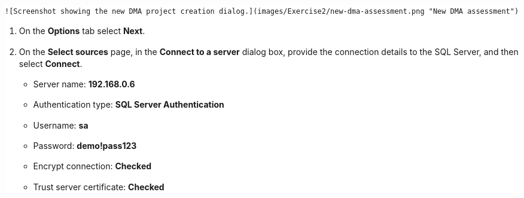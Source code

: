     ![Screenshot showing the new DMA project creation dialog.](images/Exercise2/new-dma-assessment.png "New DMA assessment")

1. On the **Options** tab select **Next**.

1. On the **Select sources** page, in the **Connect to a server** dialog box, provide the connection details to the SQL Server, and then select **Connect**.

    - Server name: **192.168.0.6**
  
    - Authentication type: **SQL Server Authentication**
  
    - Username: **sa**
  
    - Password: **demo!pass123**
  
    - Encrypt connection: **Checked**
  
    - Trust server certificate: **Checked**
